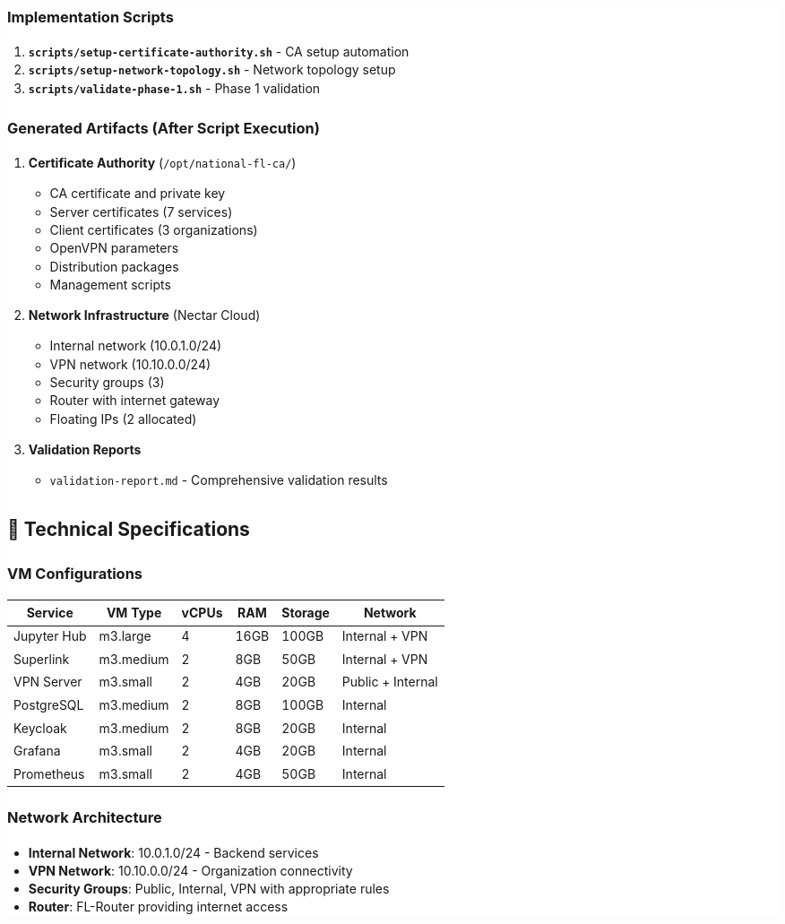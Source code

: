 ### Implementation Scripts

1. **`scripts/setup-certificate-authority.sh`** - CA setup automation
2. **`scripts/setup-network-topology.sh`** - Network topology setup
3. **`scripts/validate-phase-1.sh`** - Phase 1 validation

### Generated Artifacts (After Script Execution)

1. **Certificate Authority** (`/opt/national-fl-ca/`)
   - CA certificate and private key
   - Server certificates (7 services)
   - Client certificates (3 organizations)
   - OpenVPN parameters
   - Distribution packages
   - Management scripts

2. **Network Infrastructure** (Nectar Cloud)
   - Internal network (10.0.1.0/24)
   - VPN network (10.10.0.0/24)
   - Security groups (3)
   - Router with internet gateway
   - Floating IPs (2 allocated)

3. **Validation Reports**
   - `validation-report.md` - Comprehensive validation results

## 🔧 Technical Specifications

### VM Configurations

| Service | VM Type | vCPUs | RAM | Storage | Network |
|---------|---------|-------|-----|---------|---------|
| Jupyter Hub | m3.large | 4 | 16GB | 100GB | Internal + VPN |
| Superlink | m3.medium | 2 | 8GB | 50GB | Internal + VPN |
| VPN Server | m3.small | 2 | 4GB | 20GB | Public + Internal |
| PostgreSQL | m3.medium | 2 | 8GB | 100GB | Internal |
| Keycloak | m3.medium | 2 | 8GB | 20GB | Internal |
| Grafana | m3.small | 2 | 4GB | 20GB | Internal |
| Prometheus | m3.small | 2 | 4GB | 50GB | Internal |

### Network Architecture

- **Internal Network**: 10.0.1.0/24 - Backend services
- **VPN Network**: 10.10.0.0/24 - Organization connectivity
- **Security Groups**: Public, Internal, VPN with appropriate rules
- **Router**: FL-Router providing internet access
